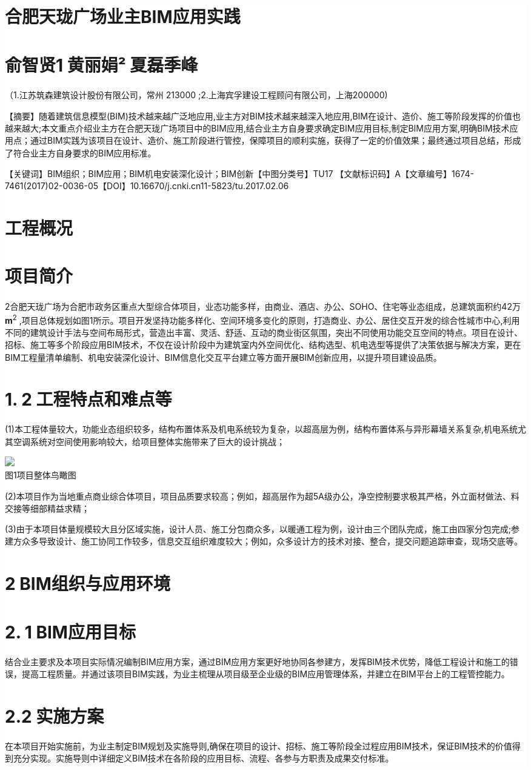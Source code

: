 # 合肥天珑广场业主BIM应用实践

# 俞智贤1 黄丽娟² 夏磊季峰

（1.江苏筑森建筑设计股份有限公司，常州 213000 ;2.上海宾孚建设工程顾问有限公司，上海200000)

【摘要】随着建筑信息模型(BIM)技术越来越广泛地应用,业主方对BIM技术越来越深入地应用,BIM在设计、造价、施工等阶段发挥的价值也越来越大;本文重点介绍业主方在合肥天珑广场项目中的BIM应用,结合业主方自身要求确定BIM应用目标,制定BIM应用方案,明确BIM技术应用点；通过BIM实践为该项目在设计、造价、施工阶段进行管控，保障项目的顺利实施，获得了一定的价值效果；最终通过项目总结，形成了符合业主方自身要求的BIM应用标准。

【关键词】BIM组织；BIM应用；BIM机电安装深化设计；BIM创新【中图分类号】TU17 【文献标识码】A【文章编号】1674-7461(2017)02-0036-05【DOI】10.16670/j.cnki.cn11-5823/tu.2017.02.06

# 工程概况

# 项目简介

2合肥天珑广场为合肥市政务区重点大型综合体项目，业态功能多样，由商业、酒店、办公、SOHO、住宅等业态组成，总建筑面积约42万 $\mathbf { m } ^ { 2 }$ ,项目总体规划如图1所示。项目开发坚持功能多样化、空间环境多变化的原则，打造商业、办公、居住交互开发的综合性城市中心,利用不同的建筑设计手法与空间布局形式，营造出丰富、灵活、舒适、互动的商业街区氛围，突出不同使用功能交互空间的特点。项目在设计、招标、施工等多个阶段应用BIM技术，不仅在设计阶段中为建筑室内外空间优化、结构选型、机电选型等提供了决策依据与解决方案，更在BIM工程量清单编制、机电安装深化设计、BIM信息化交互平台建立等方面开展BIM创新应用，以提升项目建设品质。

# 1. 2 工程特点和难点等

(1)本工程体量较大，功能业态组织较多，结构布置体系及机电系统较为复杂，以超高层为例，结构布置体系与异形幕墙关系复杂,机电系统尤其空调系统对空间使用影响较大，给项目整体实施带来了巨大的设计挑战；

![](images/4093ec6124a2f4e64a16289717bb3e90f21816ef492146f88d96b7edfe69365a.jpg)  
图1项目整体鸟瞰图

(2)本项目作为当地重点商业综合体项目，项目品质要求较高；例如，超高层作为超5A级办公，净空控制要求极其严格，外立面材做法、料交接等细部精益求精；

(3)由于本项目体量规模较大且分区域实施，设计人员、施工分包商众多，以暖通工程为例，设计由三个团队完成，施工由四家分包完成;参建方众多导致设计、施工协同工作较多，信息交互组织难度较大；例如，众多设计方的技术对接、整合，提交问题追踪审查，现场交底等。

# 2 BIM组织与应用环境

# 2. 1 BIM应用目标

结合业主要求及本项目实际情况编制BIM应用方案，通过BIM应用方案更好地协同各参建方，发挥BIM技术优势，降低工程设计和施工的错误，提高工程质量。并通过该项目BIM实践，为业主梳理从项目级至企业级的BIM应用管理体系，并建立在BIM平台上的工程管控能力。

# 2.2 实施方案

在本项目开始实施前，为业主制定BIM规划及实施导则,确保在项目的设计、招标、施工等阶段全过程应用BIM技术，保证BIM技术的价值得到充分实现。实施导则中详细定义BIM技术在各阶段的应用目标、流程、各参与方职责及成果交付标准。
